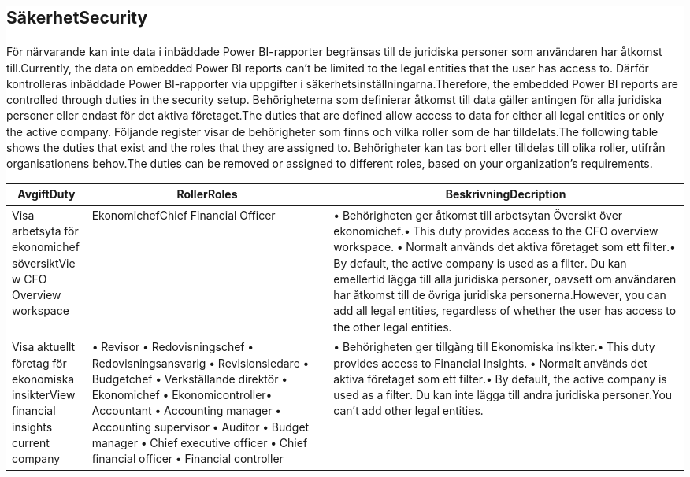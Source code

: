 ## <a name="security"></a><span data-ttu-id="ba258-156">Säkerhet</span><span class="sxs-lookup"><span data-stu-id="ba258-156">Security</span></span>
<span data-ttu-id="ba258-157">För närvarande kan inte data i inbäddade Power BI-rapporter begränsas till de juridiska personer som användaren har åtkomst till.</span><span class="sxs-lookup"><span data-stu-id="ba258-157">Currently, the data on embedded Power BI reports can’t be limited to the legal entities that the user has access to.</span></span> <span data-ttu-id="ba258-158">Därför kontrolleras inbäddade Power BI-rapporter via uppgifter i säkerhetsinställningarna.</span><span class="sxs-lookup"><span data-stu-id="ba258-158">Therefore, the embedded Power BI reports are controlled through duties in the security setup.</span></span> <span data-ttu-id="ba258-159">Behörigheterna som definierar åtkomst till data gäller antingen för alla juridiska personer eller endast för det aktiva företaget.</span><span class="sxs-lookup"><span data-stu-id="ba258-159">The duties that are defined allow access to data for either all legal entities or only the active company.</span></span> <span data-ttu-id="ba258-160">Följande register visar de behörigheter som finns och vilka roller som de har tilldelats.</span><span class="sxs-lookup"><span data-stu-id="ba258-160">The following table shows the duties that exist and the roles that they are assigned to.</span></span> <span data-ttu-id="ba258-161">Behörigheter kan tas bort eller tilldelas till olika roller, utifrån organisationens behov.</span><span class="sxs-lookup"><span data-stu-id="ba258-161">The duties can be removed or assigned to different roles, based on your organization’s requirements.</span></span>

| <span data-ttu-id="ba258-162">**Avgift**</span><span class="sxs-lookup"><span data-stu-id="ba258-162">**Duty**</span></span>                     | <span data-ttu-id="ba258-163">**Roller**</span><span class="sxs-lookup"><span data-stu-id="ba258-163">**Roles**</span></span>                                       | <span data-ttu-id="ba258-164">Beskrivning</span><span class="sxs-lookup"><span data-stu-id="ba258-164">Decription</span></span>                     |
|------------------------------|-------------------------------------------------|-----------------|
| <span data-ttu-id="ba258-165">Visa arbetsyta för ekonomichefsöversikt</span><span class="sxs-lookup"><span data-stu-id="ba258-165">View CFO Overview workspace</span></span>  | <span data-ttu-id="ba258-166">Ekonomichef</span><span class="sxs-lookup"><span data-stu-id="ba258-166">Chief Financial Officer</span></span>                         | <span data-ttu-id="ba258-167">•    Behörigheten ger åtkomst till arbetsytan Översikt över ekonomichef.</span><span class="sxs-lookup"><span data-stu-id="ba258-167">•    This duty provides access to the CFO overview workspace.</span></span> <span data-ttu-id="ba258-168">•  Normalt används det aktiva företaget som ett filter.</span><span class="sxs-lookup"><span data-stu-id="ba258-168">•  By default, the active company is used as a filter.</span></span> <span data-ttu-id="ba258-169">Du kan emellertid lägga till alla juridiska personer, oavsett om användaren har åtkomst till de övriga juridiska personerna.</span><span class="sxs-lookup"><span data-stu-id="ba258-169">However, you can add all legal entities, regardless of whether the user has access to the other legal entities.</span></span>               |
| <span data-ttu-id="ba258-170">Visa aktuellt företag för ekonomiska insikter</span><span class="sxs-lookup"><span data-stu-id="ba258-170">View financial insights current company</span></span> | <span data-ttu-id="ba258-171">• Revisor • Redovisningschef • Redovisningsansvarig • Revisionsledare • Budgetchef • Verkställande direktör • Ekonomichef • Ekonomicontroller</span><span class="sxs-lookup"><span data-stu-id="ba258-171">•   Accountant •    Accounting manager •    Accounting supervisor • Auditor •   Budget manager •    Chief executive officer •   Chief financial officer •   Financial controller</span></span>  |   <span data-ttu-id="ba258-172">• Behörigheten ger tillgång till Ekonomiska insikter.</span><span class="sxs-lookup"><span data-stu-id="ba258-172">• This duty provides access to Financial Insights.</span></span> <span data-ttu-id="ba258-173">•  Normalt används det aktiva företaget som ett filter.</span><span class="sxs-lookup"><span data-stu-id="ba258-173">•  By default, the active company is used as a filter.</span></span> <span data-ttu-id="ba258-174">Du kan inte lägga till andra juridiska personer.</span><span class="sxs-lookup"><span data-stu-id="ba258-174">You can’t add other legal entities.</span></span>            |